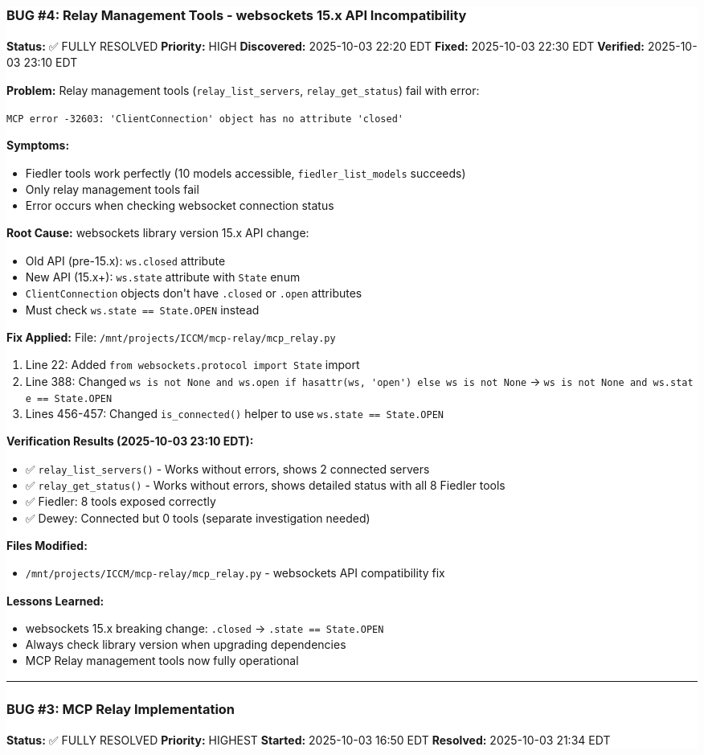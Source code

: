 
### BUG #4: Relay Management Tools - websockets 15.x API Incompatibility

**Status:** ✅ FULLY RESOLVED
**Priority:** HIGH
**Discovered:** 2025-10-03 22:20 EDT
**Fixed:** 2025-10-03 22:30 EDT
**Verified:** 2025-10-03 23:10 EDT

**Problem:**
Relay management tools (`relay_list_servers`, `relay_get_status`) fail with error:
```
MCP error -32603: 'ClientConnection' object has no attribute 'closed'
```

**Symptoms:**
- Fiedler tools work perfectly (10 models accessible, `fiedler_list_models` succeeds)
- Only relay management tools fail
- Error occurs when checking websocket connection status

**Root Cause:**
websockets library version 15.x API change:
- Old API (pre-15.x): `ws.closed` attribute
- New API (15.x+): `ws.state` attribute with `State` enum
- `ClientConnection` objects don't have `.closed` or `.open` attributes
- Must check `ws.state == State.OPEN` instead

**Fix Applied:**
File: `/mnt/projects/ICCM/mcp-relay/mcp_relay.py`
1. Line 22: Added `from websockets.protocol import State` import
2. Line 388: Changed `ws is not None and ws.open if hasattr(ws, 'open') else ws is not None` → `ws is not None and ws.state == State.OPEN`
3. Lines 456-457: Changed `is_connected()` helper to use `ws.state == State.OPEN`

**Verification Results (2025-10-03 23:10 EDT):**
- ✅ `relay_list_servers()` - Works without errors, shows 2 connected servers
- ✅ `relay_get_status()` - Works without errors, shows detailed status with all 8 Fiedler tools
- ✅ Fiedler: 8 tools exposed correctly
- ✅ Dewey: Connected but 0 tools (separate investigation needed)

**Files Modified:**
- `/mnt/projects/ICCM/mcp-relay/mcp_relay.py` - websockets API compatibility fix

**Lessons Learned:**
- websockets 15.x breaking change: `.closed` → `.state == State.OPEN`
- Always check library version when upgrading dependencies
- MCP Relay management tools now fully operational

---

### BUG #3: MCP Relay Implementation

**Status:** ✅ FULLY RESOLVED
**Priority:** HIGHEST
**Started:** 2025-10-03 16:50 EDT
**Resolved:** 2025-10-03 21:34 EDT
